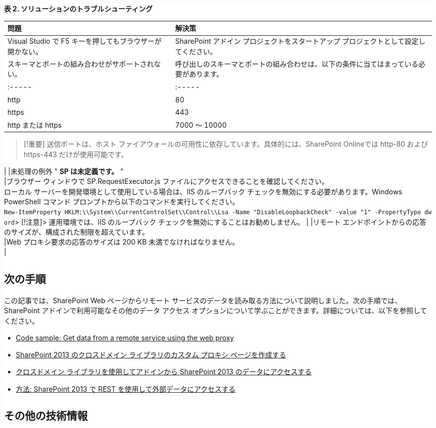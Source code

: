 
  

  

**表 2. ソリューションのトラブルシューティング**


|**問題**|**解決策**|
|:-----|:-----|
|Visual Studio で F5 キーを押してもブラウザーが開かない。  <br/> |SharePoint アドイン プロジェクトをスタートアップ プロジェクトとして設定してください。  <br/> |
|スキーマとポートの組み合わせがサポートされない。  <br/> |呼び出しのスキーマとポートの組み合わせは、以下の条件に当てはまっている必要があります。  <br/> |**スキーマ**|**ポート**|
|:-----|:-----|
|http  <br/> | 80 <br/> |
|https  <br/> |443  <br/> |
|http または https  <br/> |7000 ～ 10000  <br/> |
   

> [!重要]
> 送信ポートは、ホスト ファイアウォールの可用性に依存しています。具体的には、SharePoint Onlineでは http-80 および https-443 だけが使用可能です。 
  
    
    

|
|未処理の例外 " **SP は未定義です。** " <br/> |ブラウザー ウィンドウで SP.RequestExecutor.js ファイルにアクセスできることを確認してください。  <br/> ローカル サーバーを開発環境として使用している場合は、IIS のループバック チェックを無効にする必要があります。Windows PowerShell コマンド プロンプトから以下のコマンドを実行してください。  <br/> ```New-ItemProperty HKLM:\\System\\CurrentControlSet\\Control\\Lsa -Name "DisableLoopbackCheck" -value "1" -PropertyType dword```> [!注意]> 運用環境では、IIS のループバック チェックを無効にすることはお勧めしません。           |
|リモート エンドポイントからの応答のサイズが、構成された制限を超えています。  <br/> |Web プロキシ要求の応答のサイズは 200 KB 未満でなければなりません。  <br/> |
   

## 次の手順
<a name="SP15Queryremoteservice_Next"> </a>

この記事では、SharePoint Web ページからリモート サービスのデータを読み取る方法について説明しました。次の手順では、SharePoint アドインで利用可能なその他のデータ アクセス オプションについて学ぶことができます。詳細については、以下を参照してください。
  
    
    

-  [Code sample: Get data from a remote service using the web proxy](http://code.msdn.microsoft.com/SharePoint-2013-Get-data-705bdcd5)
    
  
-  [SharePoint 2013 のクロスドメイン ライブラリのカスタム プロキシ ページを作成する](create-a-custom-proxy-page-for-the-cross-domain-library-in-sharepoint-2013.md)
    
  
-  [クロスドメイン ライブラリを使用してアドインから SharePoint 2013 のデータにアクセスする](access-sharepoint-2013-data-from-add-ins-using-the-cross-domain-library.md)
    
  
-  [方法: SharePoint 2013 で REST を使用して外部データにアクセスする](http://msdn.microsoft.com/library/0663cc8c-a736-434d-9858-6ce12ce7f748%28Office.15%29.aspx)
    
  

## その他の技術情報
<a name="SP15Queryremoteservice_Addresources"> </a>
